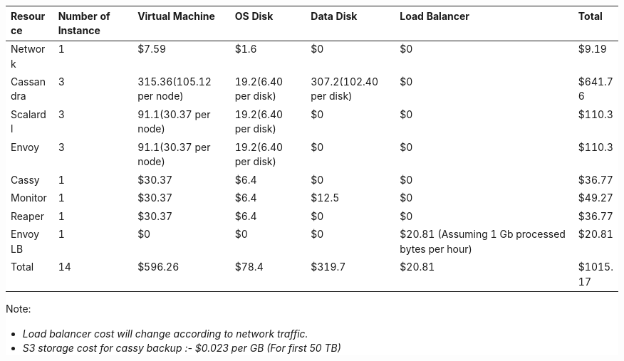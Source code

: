 | Resource | Number of Instance | Virtual Machine | OS Disk | Data Disk | Load Balancer | Total |
|:---------|:-------------------|:----------------|:--------|:----------|:--------------|:------|
| Network | 1 | $7.59 | $1.6 | $0 | $0 | $9.19 |
| Cassandra | 3 | $315.36 ($105.12 per node) | $19.2 ($6.40 per disk) | $307.2 ($102.40 per disk) | $0 | $641.76 |
| Scalardl | 3 | $91.1 ($30.37 per node) | $19.2 ($6.40 per disk) | $0 | $0 | $110.3 |
| Envoy | 3 | $91.1 ($30.37 per node) | $19.2 ($6.40 per disk) | $0 | $0 | $110.3 |
| Cassy | 1 | $30.37 | $6.4 | $0 | $0 | $36.77 |
| Monitor | 1 | $30.37 | $6.4 | $12.5 | $0 | $49.27 |
| Reaper | 1 | $30.37 | $6.4 | $0 | $0 | $36.77 |
| Envoy LB | 1 | $0 | $0 | $0 | $20.81 (Assuming 1 Gb processed bytes per hour) | $20.81 | 
| Total | 14 | $596.26 | $78.4 | $319.7 | $20.81 | $1015.17 |

Note: 
* _Load balancer cost will change according to network traffic._
* _S3 storage cost for cassy backup :- $0.023 per GB (For first 50 TB)_
